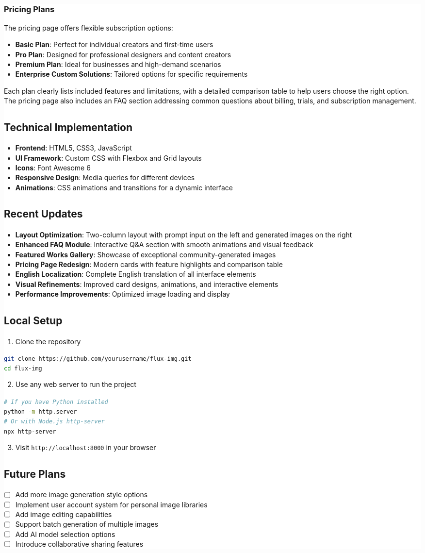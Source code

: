 ### Pricing Plans

The pricing page offers flexible subscription options:

- **Basic Plan**: Perfect for individual creators and first-time users
- **Pro Plan**: Designed for professional designers and content creators
- **Premium Plan**: Ideal for businesses and high-demand scenarios
- **Enterprise Custom Solutions**: Tailored options for specific requirements

Each plan clearly lists included features and limitations, with a detailed comparison table to help users choose the right option. The pricing page also includes an FAQ section addressing common questions about billing, trials, and subscription management.

## Technical Implementation

- **Frontend**: HTML5, CSS3, JavaScript
- **UI Framework**: Custom CSS with Flexbox and Grid layouts
- **Icons**: Font Awesome 6
- **Responsive Design**: Media queries for different devices
- **Animations**: CSS animations and transitions for a dynamic interface

## Recent Updates

- **Layout Optimization**: Two-column layout with prompt input on the left and generated images on the right
- **Enhanced FAQ Module**: Interactive Q&A section with smooth animations and visual feedback
- **Featured Works Gallery**: Showcase of exceptional community-generated images
- **Pricing Page Redesign**: Modern cards with feature highlights and comparison table
- **English Localization**: Complete English translation of all interface elements
- **Visual Refinements**: Improved card designs, animations, and interactive elements
- **Performance Improvements**: Optimized image loading and display

## Local Setup

1. Clone the repository
```bash
git clone https://github.com/yourusername/flux-img.git
cd flux-img
```

2. Use any web server to run the project
```bash
# If you have Python installed
python -m http.server
# Or with Node.js http-server
npx http-server
```

3. Visit `http://localhost:8000` in your browser

## Future Plans

- [ ] Add more image generation style options
- [ ] Implement user account system for personal image libraries
- [ ] Add image editing capabilities
- [ ] Support batch generation of multiple images
- [ ] Add AI model selection options
- [ ] Introduce collaborative sharing features
